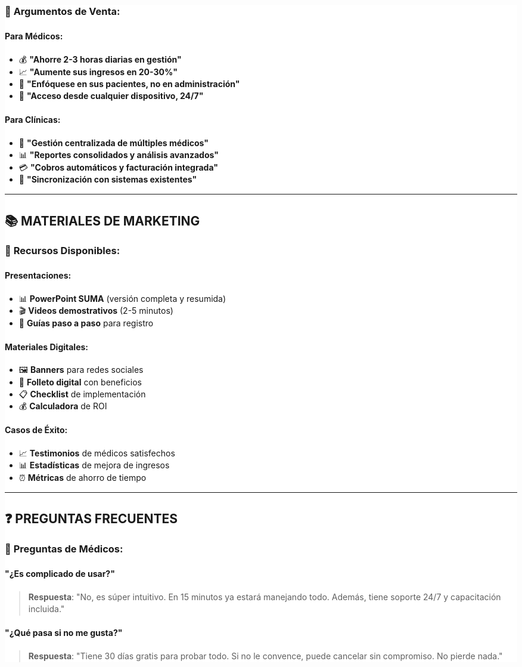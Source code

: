 ### 🎪 **Argumentos de Venta:**

#### **Para Médicos:**
- 💰 **"Ahorre 2-3 horas diarias en gestión"**
- 📈 **"Aumente sus ingresos en 20-30%"**
- 🎯 **"Enfóquese en sus pacientes, no en administración"**
- 📱 **"Acceso desde cualquier dispositivo, 24/7"**

#### **Para Clínicas:**
- 👥 **"Gestión centralizada de múltiples médicos"**
- 📊 **"Reportes consolidados y análisis avanzados"**
- 💳 **"Cobros automáticos y facturación integrada"**
- 🔄 **"Sincronización con sistemas existentes"**

---

## 📚 MATERIALES DE MARKETING

### 🎨 **Recursos Disponibles:**

#### **Presentaciones:**
- 📊 **PowerPoint SUMA** (versión completa y resumida)
- 🎬 **Videos demostrativos** (2-5 minutos)
- 📱 **Guías paso a paso** para registro

#### **Materiales Digitales:**
- 🖼️ **Banners** para redes sociales
- 📄 **Folleto digital** con beneficios
- 📋 **Checklist** de implementación
- 💰 **Calculadora** de ROI

#### **Casos de Éxito:**
- 📈 **Testimonios** de médicos satisfechos
- 📊 **Estadísticas** de mejora de ingresos
- ⏰ **Métricas** de ahorro de tiempo

---

## ❓ PREGUNTAS FRECUENTES

### 🤔 **Preguntas de Médicos:**

#### **"¿Es complicado de usar?"**
> **Respuesta**: "No, es súper intuitivo. En 15 minutos ya estará manejando todo. Además, tiene soporte 24/7 y capacitación incluida."

#### **"¿Qué pasa si no me gusta?"**
> **Respuesta**: "Tiene 30 días gratis para probar todo. Si no le convence, puede cancelar sin compromiso. No pierde nada."
